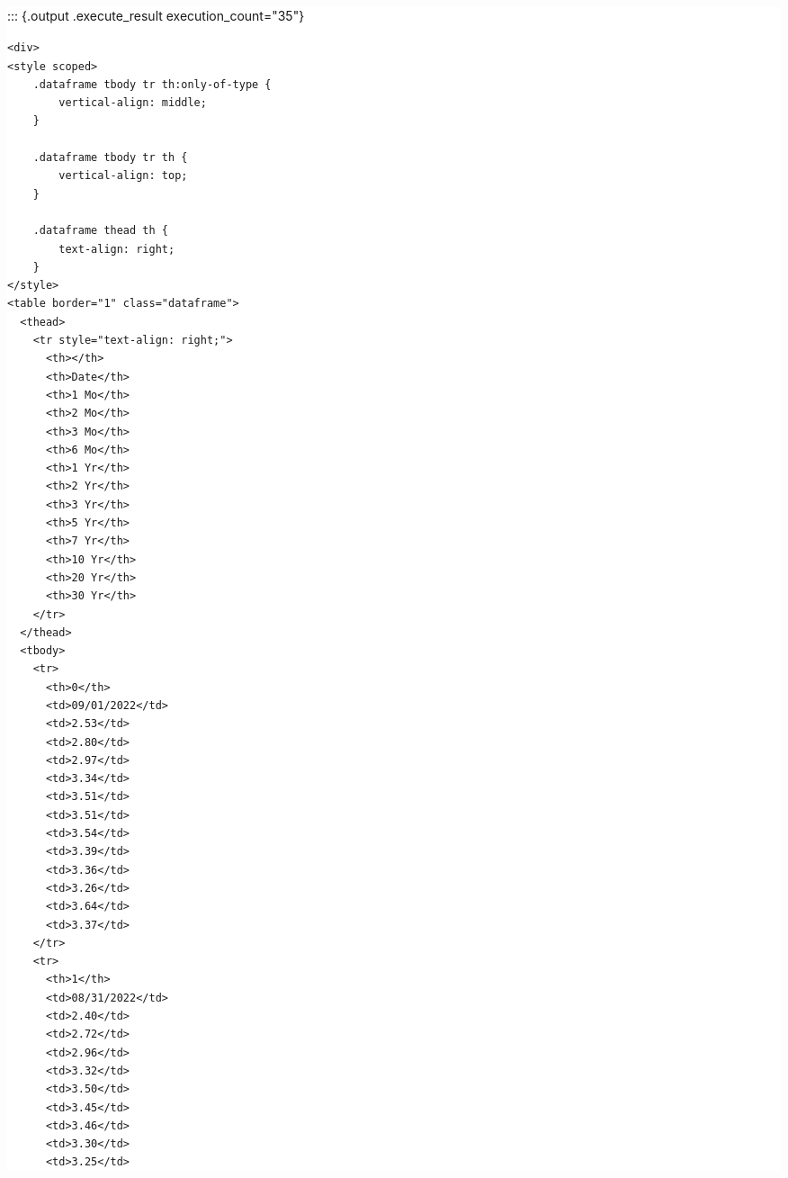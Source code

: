 ::: {.output .execute_result execution_count="35"}
```{=html}
<div>
<style scoped>
    .dataframe tbody tr th:only-of-type {
        vertical-align: middle;
    }

    .dataframe tbody tr th {
        vertical-align: top;
    }

    .dataframe thead th {
        text-align: right;
    }
</style>
<table border="1" class="dataframe">
  <thead>
    <tr style="text-align: right;">
      <th></th>
      <th>Date</th>
      <th>1 Mo</th>
      <th>2 Mo</th>
      <th>3 Mo</th>
      <th>6 Mo</th>
      <th>1 Yr</th>
      <th>2 Yr</th>
      <th>3 Yr</th>
      <th>5 Yr</th>
      <th>7 Yr</th>
      <th>10 Yr</th>
      <th>20 Yr</th>
      <th>30 Yr</th>
    </tr>
  </thead>
  <tbody>
    <tr>
      <th>0</th>
      <td>09/01/2022</td>
      <td>2.53</td>
      <td>2.80</td>
      <td>2.97</td>
      <td>3.34</td>
      <td>3.51</td>
      <td>3.51</td>
      <td>3.54</td>
      <td>3.39</td>
      <td>3.36</td>
      <td>3.26</td>
      <td>3.64</td>
      <td>3.37</td>
    </tr>
    <tr>
      <th>1</th>
      <td>08/31/2022</td>
      <td>2.40</td>
      <td>2.72</td>
      <td>2.96</td>
      <td>3.32</td>
      <td>3.50</td>
      <td>3.45</td>
      <td>3.46</td>
      <td>3.30</td>
      <td>3.25</td>
```